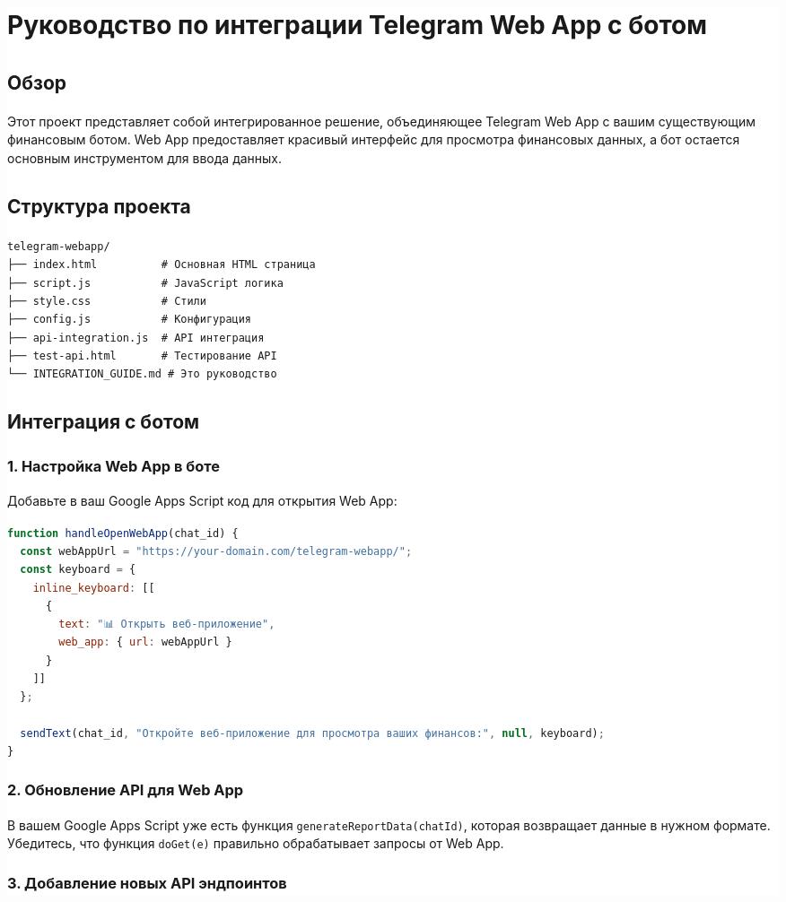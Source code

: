 # Руководство по интеграции Telegram Web App с ботом

## Обзор

Этот проект представляет собой интегрированное решение, объединяющее Telegram Web App с вашим существующим финансовым ботом. Web App предоставляет красивый интерфейс для просмотра финансовых данных, а бот остается основным инструментом для ввода данных.

## Структура проекта

```
telegram-webapp/
├── index.html          # Основная HTML страница
├── script.js           # JavaScript логика
├── style.css           # Стили
├── config.js           # Конфигурация
├── api-integration.js  # API интеграция
├── test-api.html       # Тестирование API
└── INTEGRATION_GUIDE.md # Это руководство
```

## Интеграция с ботом

### 1. Настройка Web App в боте

Добавьте в ваш Google Apps Script код для открытия Web App:

```javascript
function handleOpenWebApp(chat_id) {
  const webAppUrl = "https://your-domain.com/telegram-webapp/";
  const keyboard = {
    inline_keyboard: [[
      {
        text: "📊 Открыть веб-приложение",
        web_app: { url: webAppUrl }
      }
    ]]
  };
  
  sendText(chat_id, "Откройте веб-приложение для просмотра ваших финансов:", null, keyboard);
}
```

### 2. Обновление API для Web App

В вашем Google Apps Script уже есть функция `generateReportData(chatId)`, которая возвращает данные в нужном формате. Убедитесь, что функция `doGet(e)` правильно обрабатывает запросы от Web App.

### 3. Добавление новых API эндпоинтов
